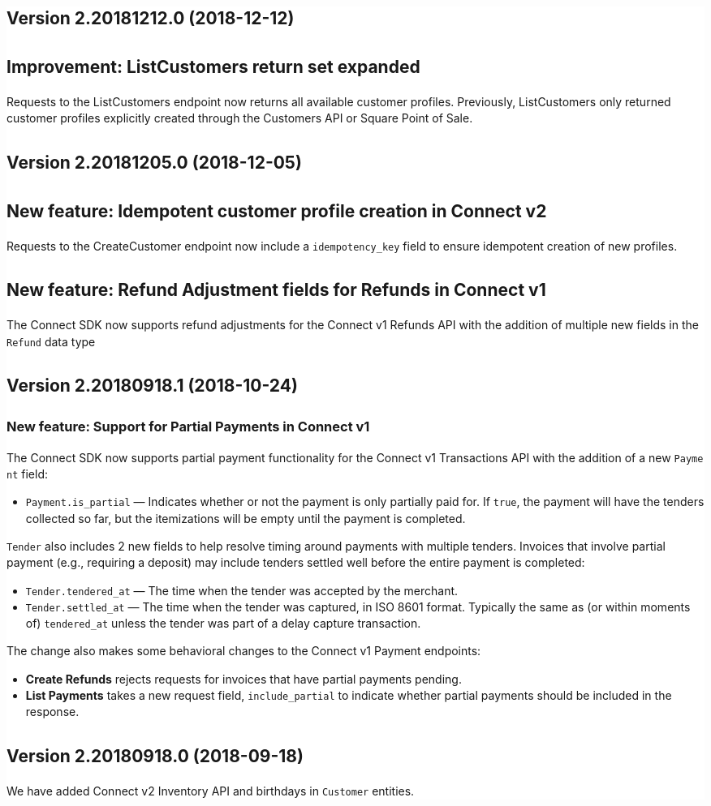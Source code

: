 ## Version 2.20181212.0 (2018-12-12)

## Improvement: ListCustomers return set expanded

Requests to the ListCustomers endpoint now returns all available customer profiles. Previously, ListCustomers only returned customer profiles explicitly created through the Customers API or Square Point of Sale.

## Version 2.20181205.0 (2018-12-05)

## New feature: Idempotent customer profile creation in Connect v2

Requests to the CreateCustomer endpoint now include a `idempotency_key` field to
ensure idempotent creation of new profiles.

## New feature: Refund Adjustment fields for Refunds in Connect v1

The Connect SDK now supports refund adjustments for the Connect v1
Refunds API with the addition of multiple new fields in the `Refund` data type

## Version 2.20180918.1 (2018-10-24)

### New feature: Support for Partial Payments in Connect v1

The Connect SDK now supports partial payment functionality for the Connect v1 Transactions API with the addition of a new `Payment` field:
* `Payment.is_partial` &mdash; Indicates whether or not the payment is only partially paid for. If `true`, the payment will have the tenders collected so far, but the itemizations will be empty until the payment is completed.

`Tender` also includes 2 new fields to help resolve timing around payments with multiple tenders. Invoices that involve partial payment (e.g., requiring a deposit) may include tenders settled well before the entire payment is completed:
* `Tender.tendered_at` &mdash; The time when the tender was accepted by the merchant.
* `Tender.settled_at` &mdash; The time when the tender was captured, in ISO 8601 format. Typically the same as (or within moments of) `tendered_at` unless the tender was part of a delay capture transaction.

The change also makes some behavioral changes to the Connect v1 Payment endpoints:
* **Create Refunds** rejects requests for invoices that have partial payments pending.
* **List Payments** takes a new request field, `include_partial` to indicate whether partial payments should be included in the response.

## Version 2.20180918.0 (2018-09-18)

We have added Connect v2 Inventory API and birthdays in `Customer` entities.
